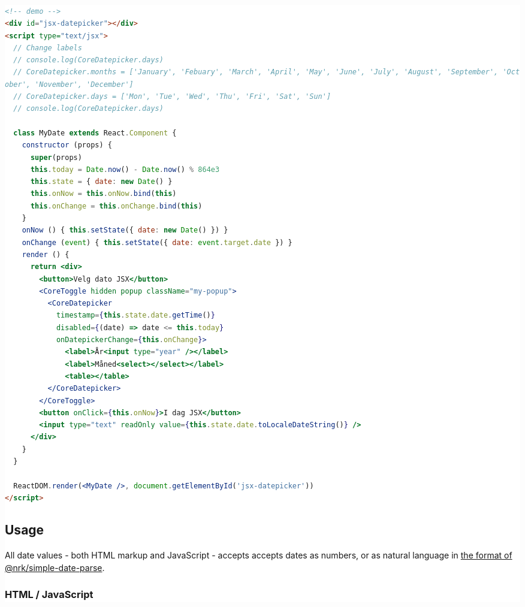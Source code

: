 ```html
<!-- demo -->
<div id="jsx-datepicker"></div>
<script type="text/jsx">
  // Change labels
  // console.log(CoreDatepicker.days)
  // CoreDatepicker.months = ['January', 'Febuary', 'March', 'April', 'May', 'June', 'July', 'August', 'September', 'October', 'November', 'December']
  // CoreDatepicker.days = ['Mon', 'Tue', 'Wed', 'Thu', 'Fri', 'Sat', 'Sun']
  // console.log(CoreDatepicker.days)

  class MyDate extends React.Component {
    constructor (props) {
      super(props)
      this.today = Date.now() - Date.now() % 864e3
      this.state = { date: new Date() }
      this.onNow = this.onNow.bind(this)
      this.onChange = this.onChange.bind(this)
    }
    onNow () { this.setState({ date: new Date() }) }
    onChange (event) { this.setState({ date: event.target.date }) }
    render () {
      return <div>
        <button>Velg dato JSX</button>
        <CoreToggle hidden popup className="my-popup">
          <CoreDatepicker
            timestamp={this.state.date.getTime()}
            disabled={(date) => date <= this.today}
            onDatepickerChange={this.onChange}>
              <label>År<input type="year" /></label>
              <label>Måned<select></select></label>
              <table></table>
          </CoreDatepicker>
        </CoreToggle>
        <button onClick={this.onNow}>I dag JSX</button>
        <input type="text" readOnly value={this.state.date.toLocaleDateString()} />
      </div>
    }
  }

  ReactDOM.render(<MyDate />, document.getElementById('jsx-datepicker'))
</script>
```



## Usage

All date values - both HTML markup and JavaScript - accepts accepts dates as numbers, or as natural language in [the format of @nrk/simple-date-parse](https://github.com/nrkno/simple-date-parse).

### HTML / JavaScript
